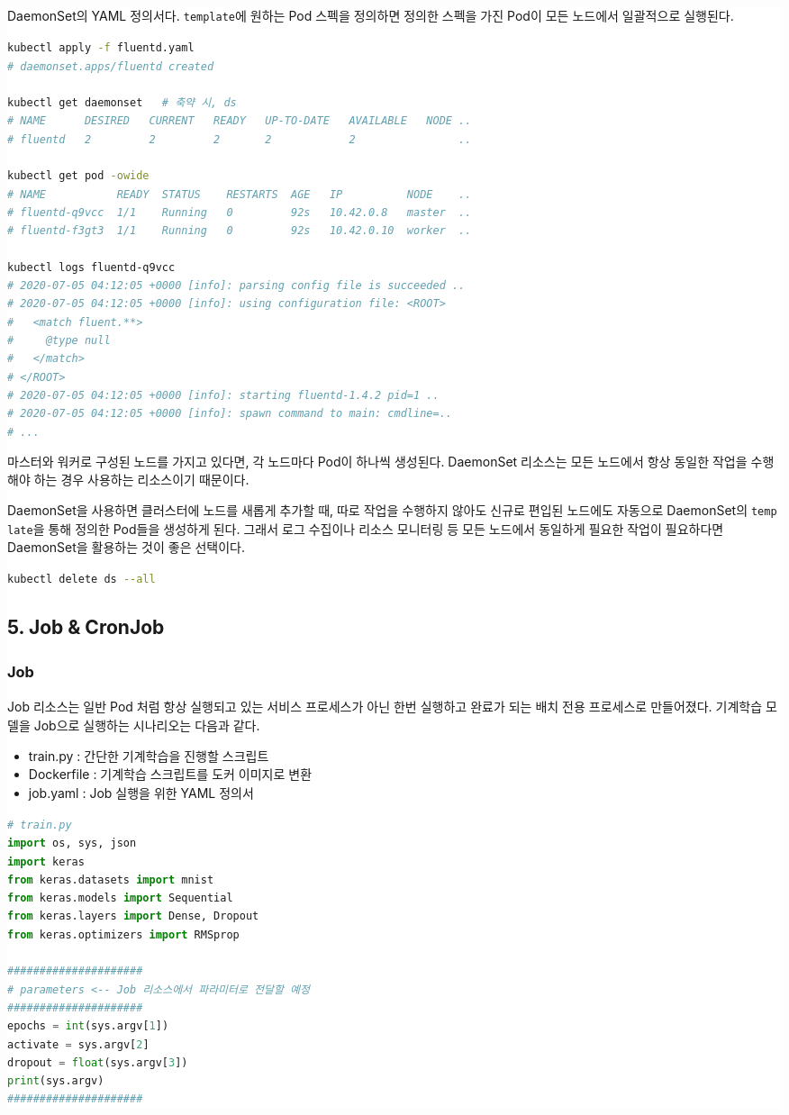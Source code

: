 DaemonSet의 YAML 정의서다. `template`에 원하는 Pod 스펙을 정의하면 정의한 스펙을 가진 Pod이 모든 노드에서 일괄적으로 실행된다.

```bash
kubectl apply -f fluentd.yaml
# daemonset.apps/fluentd created

kubectl get daemonset   # 축약 시, ds
# NAME      DESIRED   CURRENT   READY   UP-TO-DATE   AVAILABLE   NODE ..
# fluentd   2         2         2       2            2                ..

kubectl get pod -owide
# NAME           READY  STATUS    RESTARTS  AGE   IP          NODE    ..
# fluentd-q9vcc  1/1    Running   0         92s   10.42.0.8   master  ..
# fluentd-f3gt3  1/1    Running   0         92s   10.42.0.10  worker  ..

kubectl logs fluentd-q9vcc
# 2020-07-05 04:12:05 +0000 [info]: parsing config file is succeeded ..
# 2020-07-05 04:12:05 +0000 [info]: using configuration file: <ROOT>
#   <match fluent.**>
#     @type null
#   </match>
# </ROOT>
# 2020-07-05 04:12:05 +0000 [info]: starting fluentd-1.4.2 pid=1 ..
# 2020-07-05 04:12:05 +0000 [info]: spawn command to main: cmdline=..
# ...
```

마스터와 워커로 구성된 노드를 가지고 있다면, 각 노드마다 Pod이 하나씩 생성된다. DaemonSet 리소스는 모든 노드에서 항상 동일한 작업을 수행해야 하는 경우 사용하는 리소스이기 때문이다.

DaemonSet을 사용하면 클러스터에 노드를 새롭게 추가할 때, 따로 작업을 수행하지 않아도 신규로 편입된 노드에도 자동으로 DaemonSet의 `template`을 통해 정의한 Pod들을 생성하게 된다. 그래서 로그 수집이나 리소스 모니터링 등 모든 노드에서 동일하게 필요한 작업이 필요하다면 DaemonSet을 활용하는 것이 좋은 선택이다.

```bash
kubectl delete ds --all
```



## 5. Job & CronJob

### Job

Job 리소스는 일반 Pod 처럼 항상 실행되고 있는 서비스 프로세스가 아닌 한번 실행하고 완료가 되는 배치 전용 프로세스로 만들어졌다. 기계학습 모델을 Job으로 실행하는 시나리오는 다음과 같다.

- train.py : 간단한 기계학습을 진행할 스크립트
- Dockerfile : 기계학습 스크립트를 도커 이미지로 변환
- job.yaml : Job 실행을 위한 YAML 정의서

```python
# train.py
import os, sys, json
import keras
from keras.datasets import mnist
from keras.models import Sequential
from keras.layers import Dense, Dropout
from keras.optimizers import RMSprop

#####################
# parameters <-- Job 리소스에서 파라미터로 전달할 예정
#####################
epochs = int(sys.argv[1])
activate = sys.argv[2]
dropout = float(sys.argv[3])
print(sys.argv)
#####################

```